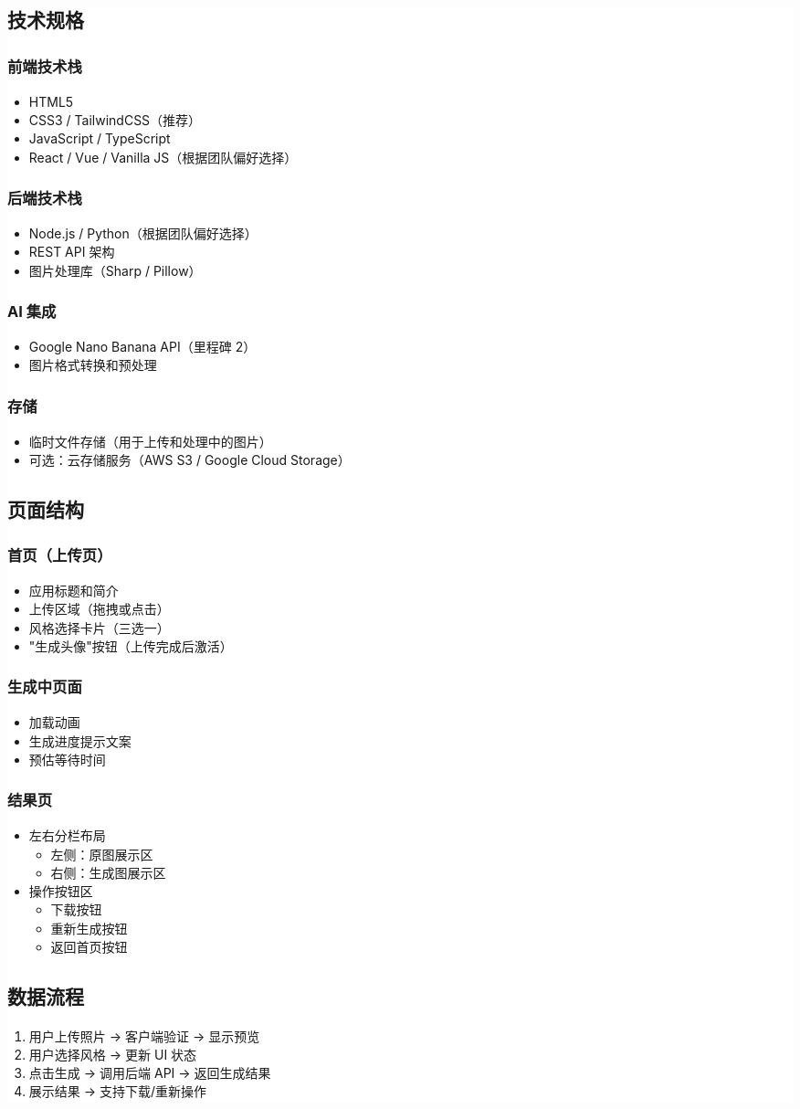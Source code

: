 ## 技术规格

### 前端技术栈
- HTML5
- CSS3 / TailwindCSS（推荐）
- JavaScript / TypeScript
- React / Vue / Vanilla JS（根据团队偏好选择）

### 后端技术栈
- Node.js / Python（根据团队偏好选择）
- REST API 架构
- 图片处理库（Sharp / Pillow）

### AI 集成
- Google Nano Banana API（里程碑 2）
- 图片格式转换和预处理

### 存储
- 临时文件存储（用于上传和处理中的图片）
- 可选：云存储服务（AWS S3 / Google Cloud Storage）

## 页面结构

### 首页（上传页）
- 应用标题和简介
- 上传区域（拖拽或点击）
- 风格选择卡片（三选一）
- "生成头像"按钮（上传完成后激活）

### 生成中页面
- 加载动画
- 生成进度提示文案
- 预估等待时间

### 结果页
- 左右分栏布局
  - 左侧：原图展示区
  - 右侧：生成图展示区
- 操作按钮区
  - 下载按钮
  - 重新生成按钮
  - 返回首页按钮

## 数据流程

1. 用户上传照片 → 客户端验证 → 显示预览
2. 用户选择风格 → 更新 UI 状态
3. 点击生成 → 调用后端 API → 返回生成结果
4. 展示结果 → 支持下载/重新操作
